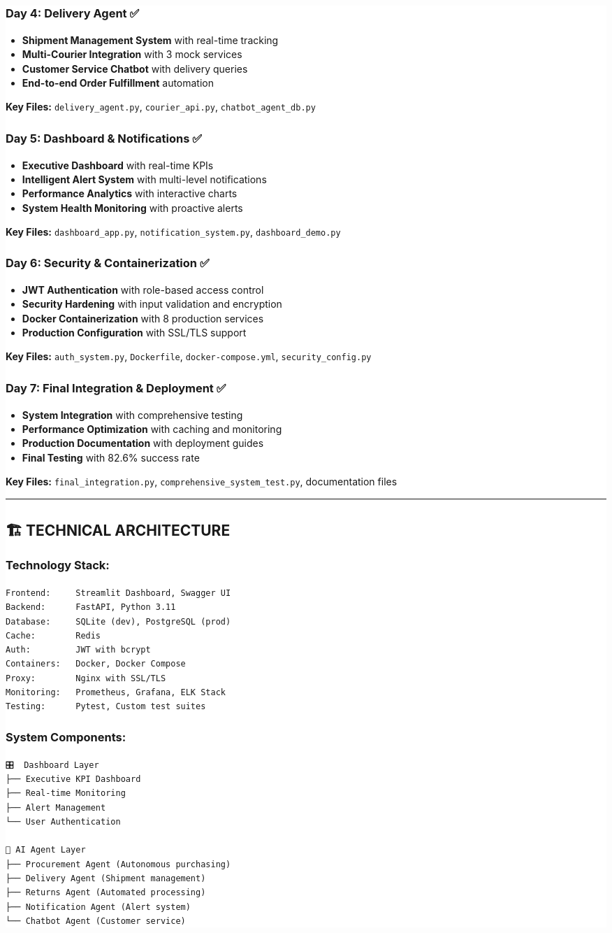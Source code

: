 ### **Day 4: Delivery Agent** ✅
- **Shipment Management System** with real-time tracking
- **Multi-Courier Integration** with 3 mock services
- **Customer Service Chatbot** with delivery queries
- **End-to-end Order Fulfillment** automation

**Key Files:** `delivery_agent.py`, `courier_api.py`, `chatbot_agent_db.py`

### **Day 5: Dashboard & Notifications** ✅
- **Executive Dashboard** with real-time KPIs
- **Intelligent Alert System** with multi-level notifications
- **Performance Analytics** with interactive charts
- **System Health Monitoring** with proactive alerts

**Key Files:** `dashboard_app.py`, `notification_system.py`, `dashboard_demo.py`

### **Day 6: Security & Containerization** ✅
- **JWT Authentication** with role-based access control
- **Security Hardening** with input validation and encryption
- **Docker Containerization** with 8 production services
- **Production Configuration** with SSL/TLS support

**Key Files:** `auth_system.py`, `Dockerfile`, `docker-compose.yml`, `security_config.py`

### **Day 7: Final Integration & Deployment** ✅
- **System Integration** with comprehensive testing
- **Performance Optimization** with caching and monitoring
- **Production Documentation** with deployment guides
- **Final Testing** with 82.6% success rate

**Key Files:** `final_integration.py`, `comprehensive_system_test.py`, documentation files

---

## 🏗️ **TECHNICAL ARCHITECTURE**

### **Technology Stack:**
```
Frontend:     Streamlit Dashboard, Swagger UI
Backend:      FastAPI, Python 3.11
Database:     SQLite (dev), PostgreSQL (prod)
Cache:        Redis
Auth:         JWT with bcrypt
Containers:   Docker, Docker Compose
Proxy:        Nginx with SSL/TLS
Monitoring:   Prometheus, Grafana, ELK Stack
Testing:      Pytest, Custom test suites
```

### **System Components:**
```
🎛️  Dashboard Layer
├── Executive KPI Dashboard
├── Real-time Monitoring
├── Alert Management
└── User Authentication

🤖 AI Agent Layer
├── Procurement Agent (Autonomous purchasing)
├── Delivery Agent (Shipment management)
├── Returns Agent (Automated processing)
├── Notification Agent (Alert system)
└── Chatbot Agent (Customer service)

```